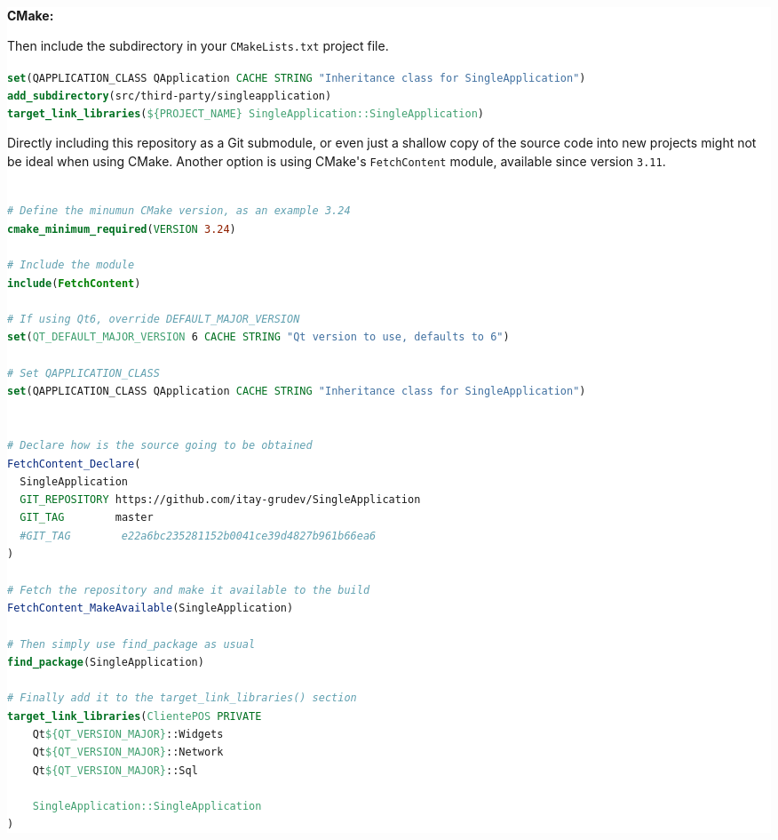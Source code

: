 **CMake:**

Then include the subdirectory in your `CMakeLists.txt` project file.

```cmake
set(QAPPLICATION_CLASS QApplication CACHE STRING "Inheritance class for SingleApplication")
add_subdirectory(src/third-party/singleapplication)
target_link_libraries(${PROJECT_NAME} SingleApplication::SingleApplication)
```

Directly including this repository as a Git submodule, or even just a shallow copy of the
source code into new projects might not be ideal when using CMake.
Another option is using CMake's `FetchContent` module, available since version `3.11`.
```cmake

# Define the minumun CMake version, as an example 3.24
cmake_minimum_required(VERSION 3.24)

# Include the module
include(FetchContent)

# If using Qt6, override DEFAULT_MAJOR_VERSION
set(QT_DEFAULT_MAJOR_VERSION 6 CACHE STRING "Qt version to use, defaults to 6")

# Set QAPPLICATION_CLASS
set(QAPPLICATION_CLASS QApplication CACHE STRING "Inheritance class for SingleApplication")


# Declare how is the source going to be obtained
FetchContent_Declare(
  SingleApplication
  GIT_REPOSITORY https://github.com/itay-grudev/SingleApplication
  GIT_TAG        master
  #GIT_TAG        e22a6bc235281152b0041ce39d4827b961b66ea6
)

# Fetch the repository and make it available to the build
FetchContent_MakeAvailable(SingleApplication)

# Then simply use find_package as usual
find_package(SingleApplication)

# Finally add it to the target_link_libraries() section
target_link_libraries(ClientePOS PRIVATE
    Qt${QT_VERSION_MAJOR}::Widgets
    Qt${QT_VERSION_MAJOR}::Network
    Qt${QT_VERSION_MAJOR}::Sql

    SingleApplication::SingleApplication
)

```

